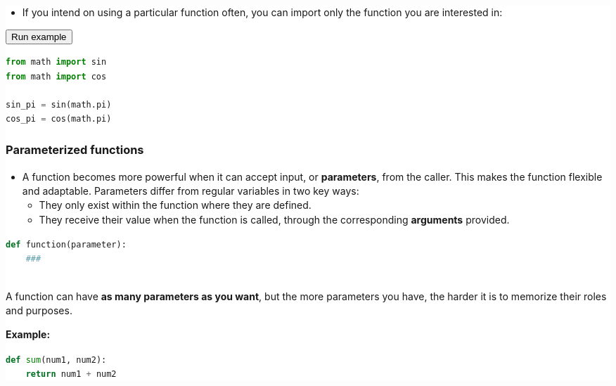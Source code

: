 - If you intend on using a particular function often, you can import only the function you are interested in:

<div class="button-container">     
    <a href="https://app.codeboot.org/4.1.2/?init=.odXNpbmdfdmFyaWFibGVzXzIucHk=~XQAAgACAAQAAAAAAAAA6GUn-74cyTh0__GhBNjgdVfqEsZ-12mb5qH1w6HItSS8aB7YPpB70sX-c_R-tuJfsZ7Q5rD2_gLB0p_txmGHlhNTJbW0X5OQh_zuMqn6hVMcGuk-_OFhOu7uWqIoGNneXmnvCASdmSPMOycQkIgDfe9X3Z4CqXqHOS2YuLWkA_-gZ9Mg=.oYXNzaWduaW5nX3ZhcmlhYmxlcy5weQ==~XQAAgAAXAAAAAAAAAAA8CAOiEWEDQUfSteh5uxz_eJ-pfPsoZcaE__9yMgAA.obWF0aF9mdW5jdGlvbnMucHk=~XQAAgAB7AAAAAAAAAAA0m0pnuFI8c-fPp4GmUQhPyfWm-sZLdkTp2ysHhXIpXdPqLmFecWpjgN9D12FvR64UVRP0p-GLs6zwpzXKoJkMKXeVqch2IFv__7rLgAA=.fbWF0aF9zaG9ydGN1dC5weQ==~XQAAgABzAAAAAAAAAAAzHIoib6qOhkKVB6-O3fm4OMH2bmXUooVDSXNCOTOx1vn2P7Xw4a1CrMNaImBHJJfBiVLOxug_0_3s50V6keTmARhldZtjP__FLMAA.~lang=py-novice.a">         
    <button class="codeboot-button">
      <span>Run example</span>
    </button>     
    </a> 
</div>

```python
from math import sin
from math import cos

sin_pi = sin(math.pi)
cos_pi = cos(math.pi)
```

###  Parameterized functions

- A function becomes more powerful when it can accept input, or **parameters**, from the caller. This makes the function flexible and adaptable. Parameters differ from regular variables in two key ways:
  - They only exist within the function where they are defined.
  - They receive their value when the function is called, through the corresponding **arguments** provided.



```python
def function(parameter):
    ###
 
```

A function can have **as many parameters as you want**, but the more parameters you have, the harder it is to memorize their roles and purposes.

**Example:**

```python
def sum(num1, num2):
	return num1 + num2
```


